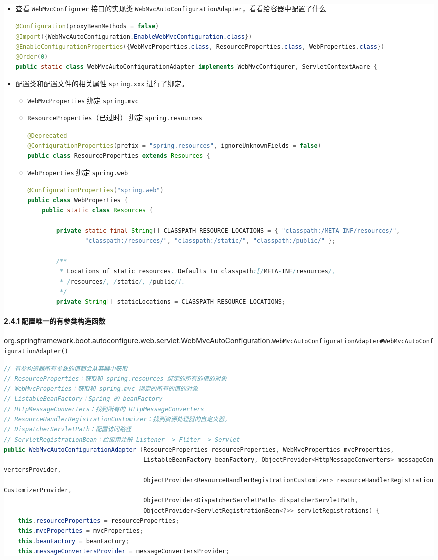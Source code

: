 - 查看 `WebMvcConfigurer` 接口的实现类 `WebMvcAutoConfigurationAdapter`，看看给容器中配置了什么

  ```Java
  @Configuration(proxyBeanMethods = false)
  @Import({WebMvcAutoConfiguration.EnableWebMvcConfiguration.class})
  @EnableConfigurationProperties({WebMvcProperties.class, ResourceProperties.class, WebProperties.class})
  @Order(0)
  public static class WebMvcAutoConfigurationAdapter implements WebMvcConfigurer, ServletContextAware {
  ```

- 配置类和配置文件的相关属性 `spring.xxx` 进行了绑定。

  - `WebMvcProperties` 绑定 `spring.mvc`

  - `ResourceProperties`（已过时） 绑定 `spring.resources`

    ```java
    @Deprecated
    @ConfigurationProperties(prefix = "spring.resources", ignoreUnknownFields = false)
    public class ResourceProperties extends Resources {
    ```

  - `WebProperties` 绑定 `spring.web`

    ```java
    @ConfigurationProperties("spring.web")
    public class WebProperties {
    	public static class Resources {
    
    		private static final String[] CLASSPATH_RESOURCE_LOCATIONS = { "classpath:/META-INF/resources/",
    				"classpath:/resources/", "classpath:/static/", "classpath:/public/" };
    
    		/**
    		 * Locations of static resources. Defaults to classpath:[/META-INF/resources/,
    		 * /resources/, /static/, /public/].
    		 */
    		private String[] staticLocations = CLASSPATH_RESOURCE_LOCATIONS;
    ```

#### 2.4.1 配置唯一的有参类构造函数

org.springframework.boot.autoconfigure.web.servlet.WebMvcAutoConfiguration.`WebMvcAutoConfigurationAdapter#WebMvcAutoConfigurationAdapter()`

```Java
// 有参构造器所有参数的值都会从容器中获取
// ResourceProperties：获取和 spring.resources 绑定的所有的值的对象
// WebMvcProperties：获取和 spring.mvc 绑定的所有的值的对象
// ListableBeanFactory：Spring 的 beanFactory
// HttpMessageConverters：找到所有的 HttpMessageConverters
// ResourceHandlerRegistrationCustomizer：找到资源处理器的自定义器。
// DispatcherServletPath：配置访问路径
// ServletRegistrationBean：给应用注册 Listener -> Fliter -> Servlet
public WebMvcAutoConfigurationAdapter (ResourceProperties resourceProperties, WebMvcProperties mvcProperties,
                                       ListableBeanFactory beanFactory, ObjectProvider<HttpMessageConverters> messageConvertersProvider,
                                       ObjectProvider<ResourceHandlerRegistrationCustomizer> resourceHandlerRegistrationCustomizerProvider,
                                       ObjectProvider<DispatcherServletPath> dispatcherServletPath,
                                       ObjectProvider<ServletRegistrationBean<?>> servletRegistrations) {
    this.resourceProperties = resourceProperties;
    this.mvcProperties = mvcProperties;
    this.beanFactory = beanFactory;
    this.messageConvertersProvider = messageConvertersProvider;
```